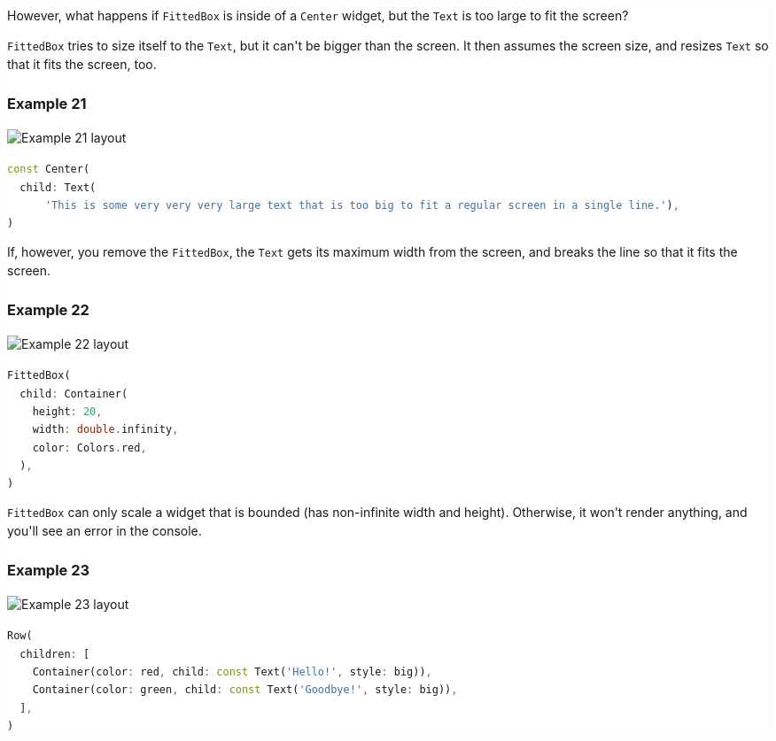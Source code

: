 However, what happens if `FittedBox` is inside of a `Center`
widget, but the `Text` is too large to fit the screen?

`FittedBox` tries to size itself to the `Text`,
but it can't be bigger than the screen.
It then assumes the screen size,
and resizes `Text` so that it fits the screen, too.

### Example 21

<img src='/assets/images/docs/ui/layout/layout-21.png' class="mw-100" alt="Example 21 layout">

<?code-excerpt "lib/main.dart (Example21)" replace="/(return |;)//g"?>
```dart
const Center(
  child: Text(
      'This is some very very very large text that is too big to fit a regular screen in a single line.'),
)
```

If, however, you remove the `FittedBox`, the `Text`
gets its maximum width from the screen,
and breaks the line so that it fits the screen.

### Example 22

<img src='/assets/images/docs/ui/layout/layout-22.png' class="mw-100" alt="Example 22 layout">

<?code-excerpt "lib/main.dart (Example22)" replace="/(return |;)//g"?>
```dart
FittedBox(
  child: Container(
    height: 20,
    width: double.infinity,
    color: Colors.red,
  ),
)
```

`FittedBox` can only scale a widget that is bounded
(has non-infinite width and height). Otherwise,
it won't render anything,
and you'll see an error in the console.

### Example 23

<img src='/assets/images/docs/ui/layout/layout-23.png' class="mw-100" alt="Example 23 layout">

<?code-excerpt "lib/main.dart (Example23)" replace="/(return |;)//g"?>
```dart
Row(
  children: [
    Container(color: red, child: const Text('Hello!', style: big)),
    Container(color: green, child: const Text('Goodbye!', style: big)),
  ],
)
```
